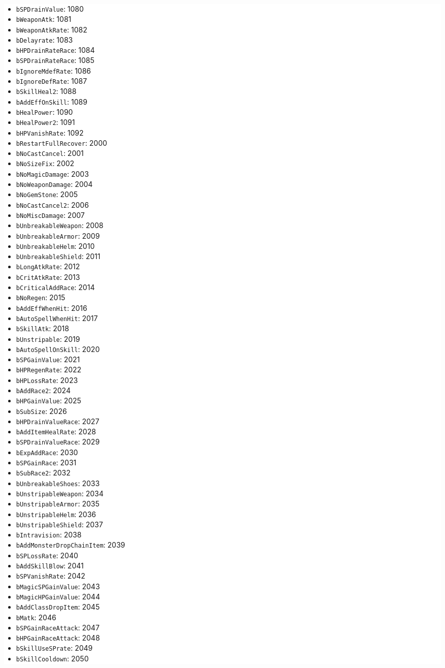 - `bSPDrainValue`: 1080
- `bWeaponAtk`: 1081
- `bWeaponAtkRate`: 1082
- `bDelayrate`: 1083
- `bHPDrainRateRace`: 1084
- `bSPDrainRateRace`: 1085
- `bIgnoreMdefRate`: 1086
- `bIgnoreDefRate`: 1087
- `bSkillHeal2`: 1088
- `bAddEffOnSkill`: 1089
- `bHealPower`: 1090
- `bHealPower2`: 1091
- `bHPVanishRate`: 1092
- `bRestartFullRecover`: 2000
- `bNoCastCancel`: 2001
- `bNoSizeFix`: 2002
- `bNoMagicDamage`: 2003
- `bNoWeaponDamage`: 2004
- `bNoGemStone`: 2005
- `bNoCastCancel2`: 2006
- `bNoMiscDamage`: 2007
- `bUnbreakableWeapon`: 2008
- `bUnbreakableArmor`: 2009
- `bUnbreakableHelm`: 2010
- `bUnbreakableShield`: 2011
- `bLongAtkRate`: 2012
- `bCritAtkRate`: 2013
- `bCriticalAddRace`: 2014
- `bNoRegen`: 2015
- `bAddEffWhenHit`: 2016
- `bAutoSpellWhenHit`: 2017
- `bSkillAtk`: 2018
- `bUnstripable`: 2019
- `bAutoSpellOnSkill`: 2020
- `bSPGainValue`: 2021
- `bHPRegenRate`: 2022
- `bHPLossRate`: 2023
- `bAddRace2`: 2024
- `bHPGainValue`: 2025
- `bSubSize`: 2026
- `bHPDrainValueRace`: 2027
- `bAddItemHealRate`: 2028
- `bSPDrainValueRace`: 2029
- `bExpAddRace`: 2030
- `bSPGainRace`: 2031
- `bSubRace2`: 2032
- `bUnbreakableShoes`: 2033
- `bUnstripableWeapon`: 2034
- `bUnstripableArmor`: 2035
- `bUnstripableHelm`: 2036
- `bUnstripableShield`: 2037
- `bIntravision`: 2038
- `bAddMonsterDropChainItem`: 2039
- `bSPLossRate`: 2040
- `bAddSkillBlow`: 2041
- `bSPVanishRate`: 2042
- `bMagicSPGainValue`: 2043
- `bMagicHPGainValue`: 2044
- `bAddClassDropItem`: 2045
- `bMatk`: 2046
- `bSPGainRaceAttack`: 2047
- `bHPGainRaceAttack`: 2048
- `bSkillUseSPrate`: 2049
- `bSkillCooldown`: 2050